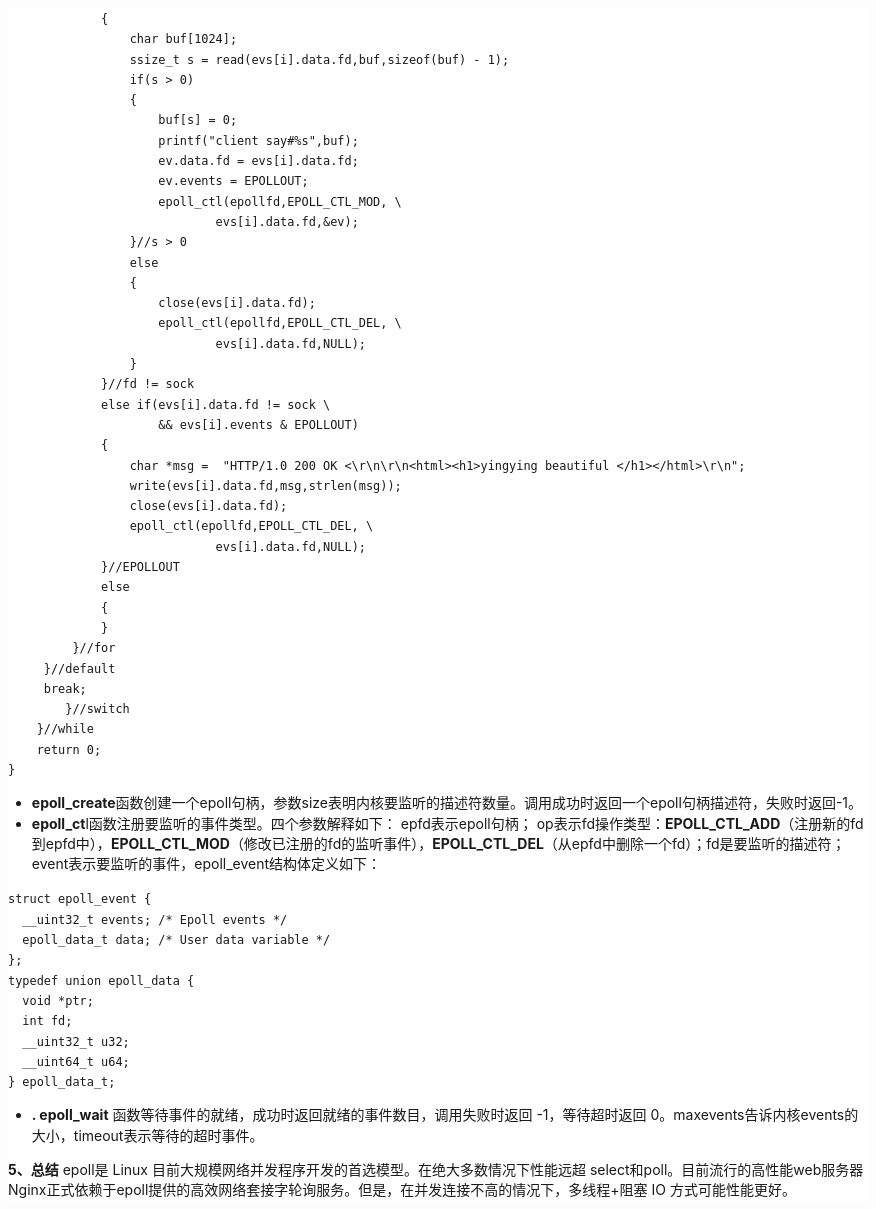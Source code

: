 ```
             {
                 char buf[1024];
                 ssize_t s = read(evs[i].data.fd,buf,sizeof(buf) - 1);
                 if(s > 0)
                 {
                     buf[s] = 0;
                     printf("client say#%s",buf);
                     ev.data.fd = evs[i].data.fd;
                     ev.events = EPOLLOUT;
                     epoll_ctl(epollfd,EPOLL_CTL_MOD, \
                             evs[i].data.fd,&ev);
                 }//s > 0
                 else
                 {
                     close(evs[i].data.fd);
                     epoll_ctl(epollfd,EPOLL_CTL_DEL, \
                             evs[i].data.fd,NULL);
                 }
             }//fd != sock
             else if(evs[i].data.fd != sock \
                     && evs[i].events & EPOLLOUT)
             {
                 char *msg =  "HTTP/1.0 200 OK <\r\n\r\n<html><h1>yingying beautiful </h1></html>\r\n";
                 write(evs[i].data.fd,msg,strlen(msg));
                 close(evs[i].data.fd);
                 epoll_ctl(epollfd,EPOLL_CTL_DEL, \
                             evs[i].data.fd,NULL);
             }//EPOLLOUT
             else
             {
             }
         }//for
     }//default
     break;
        }//switch
    }//while
    return 0;
}
```

* **epoll_create**函数创建一个epoll句柄，参数size表明内核要监听的描述符数量。调用成功时返回一个epoll句柄描述符，失败时返回-1。
* **epoll_ct**l函数注册要监听的事件类型。四个参数解释如下： epfd表示epoll句柄； op表示fd操作类型：**EPOLL_CTL_ADD**（注册新的fd到epfd中），**EPOLL_CTL_MOD**（修改已注册的fd的监听事件），**EPOLL_CTL_DEL**（从epfd中删除一个fd）；fd是要监听的描述符； event表示要监听的事件，epoll_event结构体定义如下：

```
struct epoll_event { 
  __uint32_t events; /* Epoll events */ 
  epoll_data_t data; /* User data variable */ 
}; 
typedef union epoll_data {
  void *ptr; 
  int fd; 
  __uint32_t u32;
  __uint64_t u64; 
} epoll_data_t;
```

* **. epoll_wait** 函数等待事件的就绪，成功时返回就绪的事件数目，调用失败时返回 -1，等待超时返回 0。maxevents告诉内核events的大小，timeout表示等待的超时事件。

**5、总结**
epoll是 Linux 目前大规模网络并发程序开发的首选模型。在绝大多数情况下性能远超 select和poll。目前流行的高性能web服务器Nginx正式依赖于epoll提供的高效网络套接字轮询服务。但是，在并发连接不高的情况下，多线程+阻塞 IO 方式可能性能更好。
